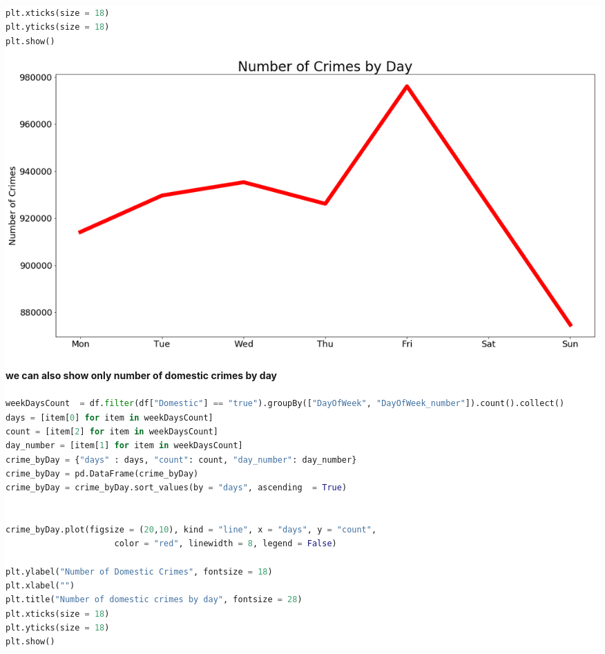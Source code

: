 ```python
plt.xticks(size = 18)
plt.yticks(size = 18)
plt.show()

```


![png](../figures/output_84_0.png)


#### we can also show only number of domestic crimes by day


```python
weekDaysCount  = df.filter(df["Domestic"] == "true").groupBy(["DayOfWeek", "DayOfWeek_number"]).count().collect()
days = [item[0] for item in weekDaysCount]
count = [item[2] for item in weekDaysCount]
day_number = [item[1] for item in weekDaysCount]
crime_byDay = {"days" : days, "count": count, "day_number": day_number}
crime_byDay = pd.DataFrame(crime_byDay)
crime_byDay = crime_byDay.sort_values(by = "days", ascending  = True)


crime_byDay.plot(figsize = (20,10), kind = "line", x = "days", y = "count", 
                      color = "red", linewidth = 8, legend = False)

plt.ylabel("Number of Domestic Crimes", fontsize = 18)
plt.xlabel("")
plt.title("Number of domestic crimes by day", fontsize = 28)
plt.xticks(size = 18)
plt.yticks(size = 18)
plt.show()
```

